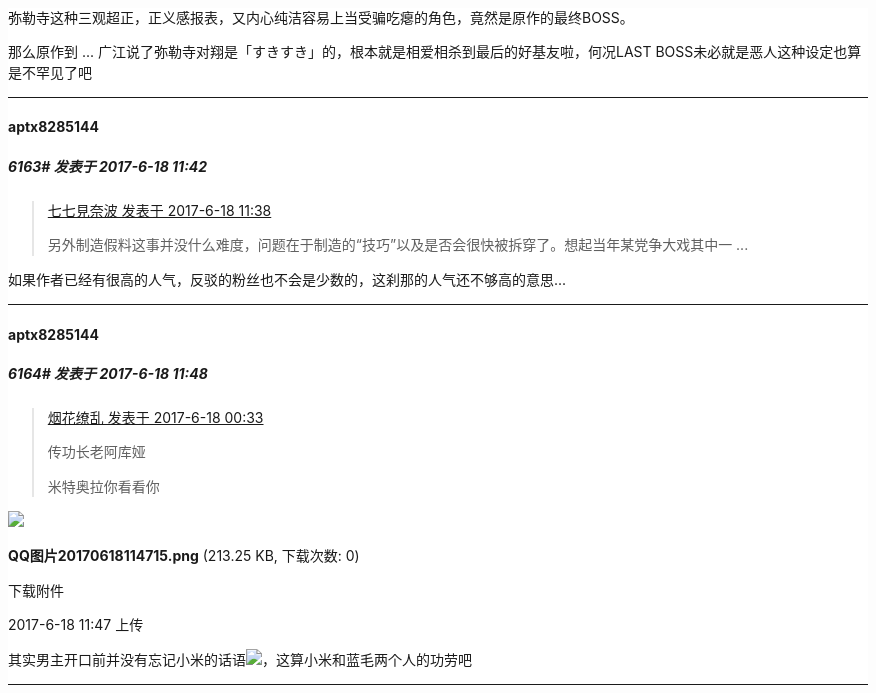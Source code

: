 弥勒寺这种三观超正，正义感报表，又内心纯洁容易上当受骗吃瘪的角色，竟然是原作的最终BOSS。


那么原作到 ...</blockquote>
广江说了弥勒寺对翔是「すきすき」的，根本就是相爱相杀到最后的好基友啦，何况LAST BOSS未必就是恶人这种设定也算是不罕见了吧







-----

####  aptx8285144  
##### 6163#       发表于 2017-6-18 11:42



<blockquote><a href="httphttps://bbs.saraba1st.com/2b/forum.php?mod=redirect&amp;goto=findpost&amp;pid=36304780&amp;ptid=1356195" target="_blank">七七見奈波 发表于 2017-6-18 11:38</a>

另外制造假料这事并没什么难度，问题在于制造的“技巧”以及是否会很快被拆穿了。想起当年某党争大戏其中一 ...</blockquote>
如果作者已经有很高的人气，反驳的粉丝也不会是少数的，这刹那的人气还不够高的意思...







-----

####  aptx8285144  
##### 6164#       发表于 2017-6-18 11:48



<blockquote><a href="httphttps://bbs.saraba1st.com/2b/forum.php?mod=redirect&amp;goto=findpost&amp;pid=36302007&amp;ptid=1356195" target="_blank">烟花缭乱 发表于 2017-6-18 00:33</a>

传功长老阿库娅

米特奥拉你看看你</blockquote>

<img src="https://img.saraba1st.com/forum/201706/18/114732jb3uaied6ittttti.png" referrerpolicy="no-referrer">


<strong>QQ图片20170618114715.png</strong> (213.25 KB, 下载次数: 0)

下载附件

2017-6-18 11:47 上传






其实男主开口前并没有忘记小米的话语<img src="https://static.saraba1st.com/image/smiley/face2017/066.png" referrerpolicy="no-referrer">，这算小米和蓝毛两个人的功劳吧







-----
